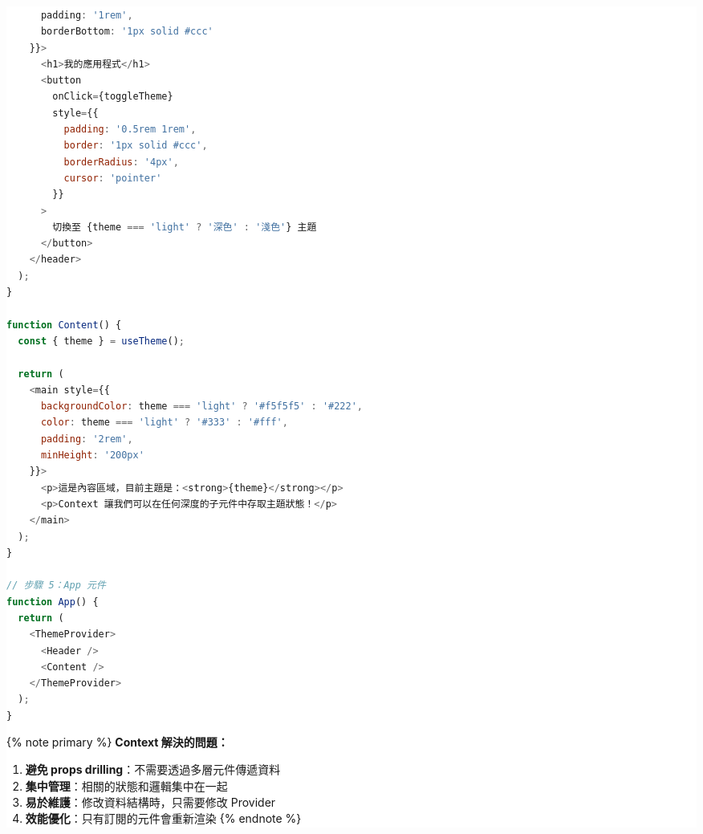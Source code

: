 ```javascript 完整的主題切換範例
      padding: '1rem',
      borderBottom: '1px solid #ccc'
    }}>
      <h1>我的應用程式</h1>
      <button 
        onClick={toggleTheme}
        style={{
          padding: '0.5rem 1rem',
          border: '1px solid #ccc',
          borderRadius: '4px',
          cursor: 'pointer'
        }}
      >
        切換至 {theme === 'light' ? '深色' : '淺色'} 主題
      </button>
    </header>
  );
}

function Content() {
  const { theme } = useTheme();
  
  return (
    <main style={{
      backgroundColor: theme === 'light' ? '#f5f5f5' : '#222',
      color: theme === 'light' ? '#333' : '#fff',
      padding: '2rem',
      minHeight: '200px'
    }}>
      <p>這是內容區域，目前主題是：<strong>{theme}</strong></p>
      <p>Context 讓我們可以在任何深度的子元件中存取主題狀態！</p>
    </main>
  );
}

// 步驟 5：App 元件
function App() {
  return (
    <ThemeProvider>
      <Header />
      <Content />
    </ThemeProvider>
  );
}
```

{% note primary %}
**Context 解決的問題：**
1. **避免 props drilling**：不需要透過多層元件傳遞資料
2. **集中管理**：相關的狀態和邏輯集中在一起
3. **易於維護**：修改資料結構時，只需要修改 Provider
4. **效能優化**：只有訂閱的元件會重新渲染
{% endnote %}

